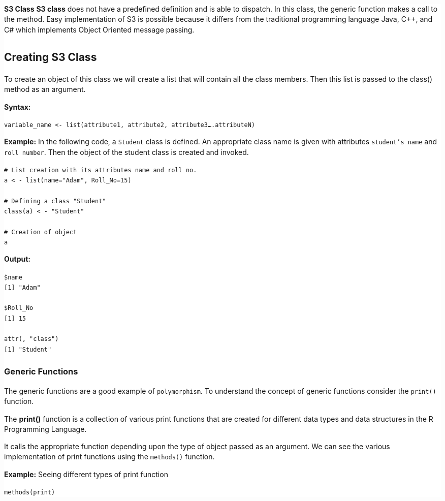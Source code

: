 **S3 Class**
**S3 class** does not have a predefined definition and is able to dispatch. In this class, the generic function makes a call to the method. Easy implementation of S3 is possible because it differs from the traditional programming language Java, C++, and C# which implements Object Oriented message passing.

## Creating S3 Class
To create an object of this class we will create a list that will contain all the class members. Then this list is passed to the class() method as an argument.

**Syntax:**
```
variable_name <- list(attribute1, attribute2, attribute3….attributeN)
```
**Example:**
In the following code, a `Student` class is defined. An appropriate class name is given with attributes `student’s name` and `roll number`. Then the object of the student class is created and invoked. 

```
# List creation with its attributes name and roll no.
a < - list(name="Adam", Roll_No=15)
 
# Defining a class "Student"
class(a) < - "Student"
 
# Creation of object
a
```
**Output:**
```
$name
[1] "Adam"

$Roll_No
[1] 15

attr(, "class")
[1] "Student"
```

### Generic Functions
The generic functions are a good example of `polymorphism`. To understand the concept of generic functions consider the `print()` function.

The **print()** function is a collection of various print functions that are created for different data types and data structures in the R Programming Language.

It calls the appropriate function depending upon the type of object passed as an argument. We can see the various implementation of print functions using the `methods()` function.

**Example:** Seeing different types of print function
```
methods(print)
```

